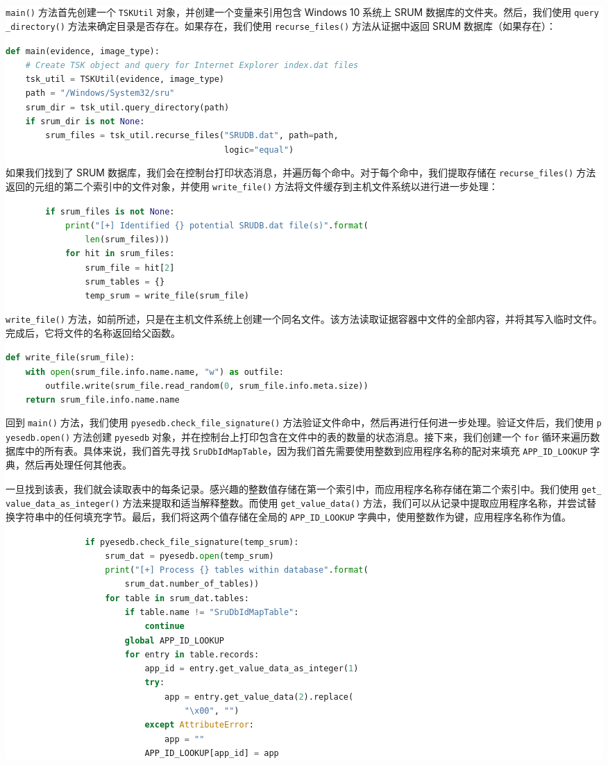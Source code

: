 
`main()` 方法首先创建一个 `TSKUtil` 对象，并创建一个变量来引用包含 Windows 10 系统上 SRUM 数据库的文件夹。然后，我们使用 `query_directory()` 方法来确定目录是否存在。如果存在，我们使用 `recurse_files()` 方法从证据中返回 SRUM 数据库（如果存在）：

```py
def main(evidence, image_type):
    # Create TSK object and query for Internet Explorer index.dat files
    tsk_util = TSKUtil(evidence, image_type)
    path = "/Windows/System32/sru"
    srum_dir = tsk_util.query_directory(path)
    if srum_dir is not None:
        srum_files = tsk_util.recurse_files("SRUDB.dat", path=path,
                                            logic="equal")
```

如果我们找到了 SRUM 数据库，我们会在控制台打印状态消息，并遍历每个命中。对于每个命中，我们提取存储在 `recurse_files()` 方法返回的元组的第二个索引中的文件对象，并使用 `write_file()` 方法将文件缓存到主机文件系统以进行进一步处理：

```py
        if srum_files is not None:
            print("[+] Identified {} potential SRUDB.dat file(s)".format(
                len(srum_files)))
            for hit in srum_files:
                srum_file = hit[2]
                srum_tables = {}
                temp_srum = write_file(srum_file)
```

`write_file()` 方法，如前所述，只是在主机文件系统上创建一个同名文件。该方法读取证据容器中文件的全部内容，并将其写入临时文件。完成后，它将文件的名称返回给父函数。

```py
def write_file(srum_file):
    with open(srum_file.info.name.name, "w") as outfile:
        outfile.write(srum_file.read_random(0, srum_file.info.meta.size))
    return srum_file.info.name.name
```

回到 `main()` 方法，我们使用 `pyesedb.check_file_signature()` 方法验证文件命中，然后再进行任何进一步处理。验证文件后，我们使用 `pyesedb.open()` 方法创建 `pyesedb` 对象，并在控制台上打印包含在文件中的表的数量的状态消息。接下来，我们创建一个 `for` 循环来遍历数据库中的所有表。具体来说，我们首先寻找 `SruDbIdMapTable`，因为我们首先需要使用整数到应用程序名称的配对来填充 `APP_ID_LOOKUP` 字典，然后再处理任何其他表。

一旦找到该表，我们就会读取表中的每条记录。感兴趣的整数值存储在第一个索引中，而应用程序名称存储在第二个索引中。我们使用 `get_value_data_as_integer()` 方法来提取和适当解释整数。而使用 `get_value_data()` 方法，我们可以从记录中提取应用程序名称，并尝试替换字符串中的任何填充字节。最后，我们将这两个值存储在全局的 `APP_ID_LOOKUP` 字典中，使用整数作为键，应用程序名称作为值。

```py
                if pyesedb.check_file_signature(temp_srum):
                    srum_dat = pyesedb.open(temp_srum)
                    print("[+] Process {} tables within database".format(
                        srum_dat.number_of_tables))
                    for table in srum_dat.tables:
                        if table.name != "SruDbIdMapTable":
                            continue
                        global APP_ID_LOOKUP
                        for entry in table.records:
                            app_id = entry.get_value_data_as_integer(1)
                            try:
                                app = entry.get_value_data(2).replace(
                                    "\x00", "")
                            except AttributeError:
                                app = ""
                            APP_ID_LOOKUP[app_id] = app
```
